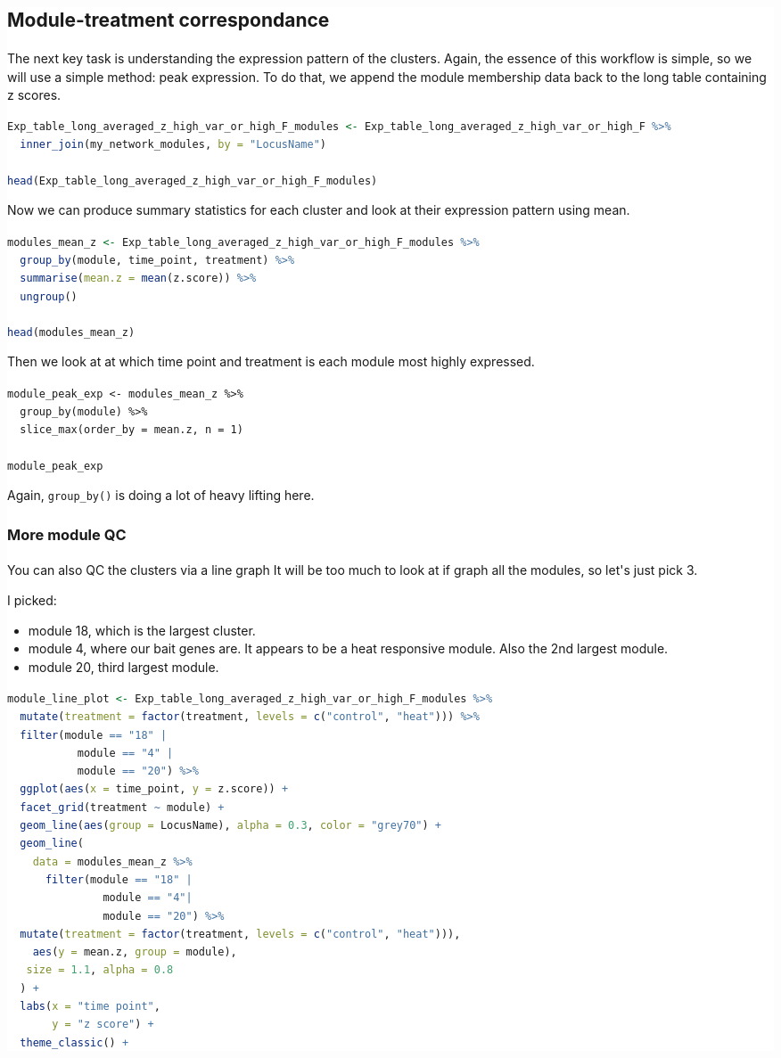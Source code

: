 ## Module-treatment correspondance
The next key task is understanding the expression pattern of the clusters. 
Again, the essence of this workflow is simple, so we will use a simple method: peak expression.
To do that, we append the module membership data back to the long table containing z scores.

```R
Exp_table_long_averaged_z_high_var_or_high_F_modules <- Exp_table_long_averaged_z_high_var_or_high_F %>% 
  inner_join(my_network_modules, by = "LocusName")

head(Exp_table_long_averaged_z_high_var_or_high_F_modules)
```

Now we can produce summary statistics for each cluster and look at their expression pattern using mean. 

```R
modules_mean_z <- Exp_table_long_averaged_z_high_var_or_high_F_modules %>% 
  group_by(module, time_point, treatment) %>% 
  summarise(mean.z = mean(z.score)) %>% 
  ungroup()

head(modules_mean_z)
```
Then we look at at which time point and treatment is each module most highly expressed. 

```{r}
module_peak_exp <- modules_mean_z %>% 
  group_by(module) %>% 
  slice_max(order_by = mean.z, n = 1)

module_peak_exp
```
Again, `group_by()` is doing a lot of heavy lifting here. 

### More module QC
You can also QC the clusters via a line graph 
It will be too much to look at if graph all the modules, so let's just pick 3. 

I picked: 

* module 18, which is the largest cluster.
* module 4, where our bait genes are. It appears to be a heat responsive module. Also the 2nd largest module. 
* module 20, third largest module.

```R
module_line_plot <- Exp_table_long_averaged_z_high_var_or_high_F_modules %>% 
  mutate(treatment = factor(treatment, levels = c("control", "heat"))) %>% 
  filter(module == "18" |
           module == "4" |
           module == "20") %>% 
  ggplot(aes(x = time_point, y = z.score)) +
  facet_grid(treatment ~ module) +
  geom_line(aes(group = LocusName), alpha = 0.3, color = "grey70") +
  geom_line(
    data = modules_mean_z %>% 
      filter(module == "18" |
               module == "4"|
               module == "20") %>% 
  mutate(treatment = factor(treatment, levels = c("control", "heat"))),
    aes(y = mean.z, group = module), 
   size = 1.1, alpha = 0.8
  ) +
  labs(x = "time point",
       y = "z score") +
  theme_classic() +
```